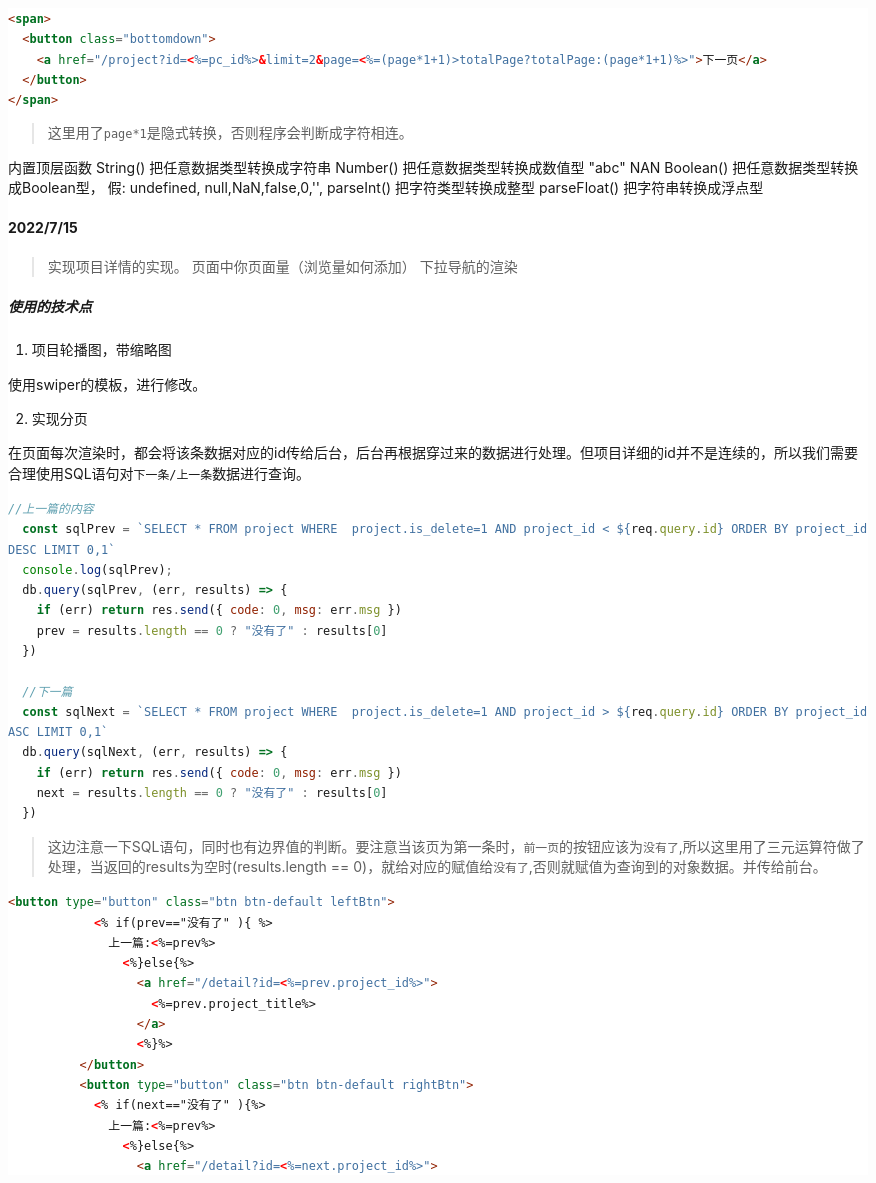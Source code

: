 ```html
<span>
  <button class="bottomdown">
    <a href="/project?id=<%=pc_id%>&limit=2&page=<%=(page*1+1)>totalPage?totalPage:(page*1+1)%>">下一页</a>
  </button>
</span>                                                     
```

> 这里用了`page*1`是隐式转换，否则程序会判断成字符相连。

内置顶层函数
String() 把任意数据类型转换成字符串
Number() 把任意数据类型转换成数值型 "abc" NAN
Boolean() 把任意数据类型转换成Boolean型， 假: undefined, null,NaN,false,0,'',
parseInt() 把字符类型转换成整型
parseFloat() 把字符串转换成浮点型

#### 2022/7/15
> 实现项目详情的实现。
> 页面中你页面量（浏览量如何添加）
> 下拉导航的渲染

##### 使用的技术点
1. 项目轮播图，带缩略图

使用swiper的模板，进行修改。

2. 实现分页

在页面每次渲染时，都会将该条数据对应的id传给后台，后台再根据穿过来的数据进行处理。但项目详细的id并不是连续的，所以我们需要合理使用SQL语句对`下一条/上一条`数据进行查询。
```js
//上一篇的内容
  const sqlPrev = `SELECT * FROM project WHERE  project.is_delete=1 AND project_id < ${req.query.id} ORDER BY project_id DESC LIMIT 0,1`
  console.log(sqlPrev);
  db.query(sqlPrev, (err, results) => {
    if (err) return res.send({ code: 0, msg: err.msg })
    prev = results.length == 0 ? "没有了" : results[0]
  })

  //下一篇
  const sqlNext = `SELECT * FROM project WHERE  project.is_delete=1 AND project_id > ${req.query.id} ORDER BY project_id ASC LIMIT 0,1`
  db.query(sqlNext, (err, results) => {
    if (err) return res.send({ code: 0, msg: err.msg })
    next = results.length == 0 ? "没有了" : results[0]
  })
```
> 这边注意一下SQL语句，同时也有边界值的判断。要注意当该页为第一条时，`前一页`的按钮应该为`没有了`,所以这里用了三元运算符做了处理，当返回的results为空时(results.length == 0)，就给对应的赋值给`没有了`,否则就赋值为查询到的对象数据。并传给前台。

```html
<button type="button" class="btn btn-default leftBtn">
            <% if(prev=="没有了" ){ %>
              上一篇:<%=prev%>
                <%}else{%>
                  <a href="/detail?id=<%=prev.project_id%>">
                    <%=prev.project_title%>
                  </a>
                  <%}%>
          </button>
          <button type="button" class="btn btn-default rightBtn">
            <% if(next=="没有了" ){%>
              上一篇:<%=prev%>
                <%}else{%>
                  <a href="/detail?id=<%=next.project_id%>">
```